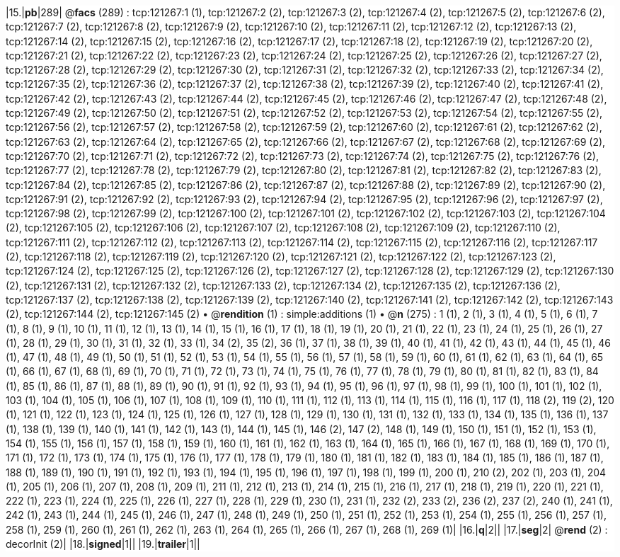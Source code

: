 |15.|__pb__|289| @__facs__ (289) : tcp:121267:1 (1), tcp:121267:2 (2), tcp:121267:3 (2), tcp:121267:4 (2), tcp:121267:5 (2), tcp:121267:6 (2), tcp:121267:7 (2), tcp:121267:8 (2), tcp:121267:9 (2), tcp:121267:10 (2), tcp:121267:11 (2), tcp:121267:12 (2), tcp:121267:13 (2), tcp:121267:14 (2), tcp:121267:15 (2), tcp:121267:16 (2), tcp:121267:17 (2), tcp:121267:18 (2), tcp:121267:19 (2), tcp:121267:20 (2), tcp:121267:21 (2), tcp:121267:22 (2), tcp:121267:23 (2), tcp:121267:24 (2), tcp:121267:25 (2), tcp:121267:26 (2), tcp:121267:27 (2), tcp:121267:28 (2), tcp:121267:29 (2), tcp:121267:30 (2), tcp:121267:31 (2), tcp:121267:32 (2), tcp:121267:33 (2), tcp:121267:34 (2), tcp:121267:35 (2), tcp:121267:36 (2), tcp:121267:37 (2), tcp:121267:38 (2), tcp:121267:39 (2), tcp:121267:40 (2), tcp:121267:41 (2), tcp:121267:42 (2), tcp:121267:43 (2), tcp:121267:44 (2), tcp:121267:45 (2), tcp:121267:46 (2), tcp:121267:47 (2), tcp:121267:48 (2), tcp:121267:49 (2), tcp:121267:50 (2), tcp:121267:51 (2), tcp:121267:52 (2), tcp:121267:53 (2), tcp:121267:54 (2), tcp:121267:55 (2), tcp:121267:56 (2), tcp:121267:57 (2), tcp:121267:58 (2), tcp:121267:59 (2), tcp:121267:60 (2), tcp:121267:61 (2), tcp:121267:62 (2), tcp:121267:63 (2), tcp:121267:64 (2), tcp:121267:65 (2), tcp:121267:66 (2), tcp:121267:67 (2), tcp:121267:68 (2), tcp:121267:69 (2), tcp:121267:70 (2), tcp:121267:71 (2), tcp:121267:72 (2), tcp:121267:73 (2), tcp:121267:74 (2), tcp:121267:75 (2), tcp:121267:76 (2), tcp:121267:77 (2), tcp:121267:78 (2), tcp:121267:79 (2), tcp:121267:80 (2), tcp:121267:81 (2), tcp:121267:82 (2), tcp:121267:83 (2), tcp:121267:84 (2), tcp:121267:85 (2), tcp:121267:86 (2), tcp:121267:87 (2), tcp:121267:88 (2), tcp:121267:89 (2), tcp:121267:90 (2), tcp:121267:91 (2), tcp:121267:92 (2), tcp:121267:93 (2), tcp:121267:94 (2), tcp:121267:95 (2), tcp:121267:96 (2), tcp:121267:97 (2), tcp:121267:98 (2), tcp:121267:99 (2), tcp:121267:100 (2), tcp:121267:101 (2), tcp:121267:102 (2), tcp:121267:103 (2), tcp:121267:104 (2), tcp:121267:105 (2), tcp:121267:106 (2), tcp:121267:107 (2), tcp:121267:108 (2), tcp:121267:109 (2), tcp:121267:110 (2), tcp:121267:111 (2), tcp:121267:112 (2), tcp:121267:113 (2), tcp:121267:114 (2), tcp:121267:115 (2), tcp:121267:116 (2), tcp:121267:117 (2), tcp:121267:118 (2), tcp:121267:119 (2), tcp:121267:120 (2), tcp:121267:121 (2), tcp:121267:122 (2), tcp:121267:123 (2), tcp:121267:124 (2), tcp:121267:125 (2), tcp:121267:126 (2), tcp:121267:127 (2), tcp:121267:128 (2), tcp:121267:129 (2), tcp:121267:130 (2), tcp:121267:131 (2), tcp:121267:132 (2), tcp:121267:133 (2), tcp:121267:134 (2), tcp:121267:135 (2), tcp:121267:136 (2), tcp:121267:137 (2), tcp:121267:138 (2), tcp:121267:139 (2), tcp:121267:140 (2), tcp:121267:141 (2), tcp:121267:142 (2), tcp:121267:143 (2), tcp:121267:144 (2), tcp:121267:145 (2)  •  @__rendition__ (1) : simple:additions (1)  •  @__n__ (275) : 1 (1), 2 (1), 3 (1), 4 (1), 5 (1), 6 (1), 7 (1), 8 (1), 9 (1), 10 (1), 11 (1), 12 (1), 13 (1), 14 (1), 15 (1), 16 (1), 17 (1), 18 (1), 19 (1), 20 (1), 21 (1), 22 (1), 23 (1), 24 (1), 25 (1), 26 (1), 27 (1), 28 (1), 29 (1), 30 (1), 31 (1), 32 (1), 33 (1), 34 (2), 35 (2), 36 (1), 37 (1), 38 (1), 39 (1), 40 (1), 41 (1), 42 (1), 43 (1), 44 (1), 45 (1), 46 (1), 47 (1), 48 (1), 49 (1), 50 (1), 51 (1), 52 (1), 53 (1), 54 (1), 55 (1), 56 (1), 57 (1), 58 (1), 59 (1), 60 (1), 61 (1), 62 (1), 63 (1), 64 (1), 65 (1), 66 (1), 67 (1), 68 (1), 69 (1), 70 (1), 71 (1), 72 (1), 73 (1), 74 (1), 75 (1), 76 (1), 77 (1), 78 (1), 79 (1), 80 (1), 81 (1), 82 (1), 83 (1), 84 (1), 85 (1), 86 (1), 87 (1), 88 (1), 89 (1), 90 (1), 91 (1), 92 (1), 93 (1), 94 (1), 95 (1), 96 (1), 97 (1), 98 (1), 99 (1), 100 (1), 101 (1), 102 (1), 103 (1), 104 (1), 105 (1), 106 (1), 107 (1), 108 (1), 109 (1), 110 (1), 111 (1), 112 (1), 113 (1), 114 (1), 115 (1), 116 (1), 117 (1), 118 (2), 119 (2), 120 (1), 121 (1), 122 (1), 123 (1), 124 (1), 125 (1), 126 (1), 127 (1), 128 (1), 129 (1), 130 (1), 131 (1), 132 (1), 133 (1), 134 (1), 135 (1), 136 (1), 137 (1), 138 (1), 139 (1), 140 (1), 141 (1), 142 (1), 143 (1), 144 (1), 145 (1), 146 (2), 147 (2), 148 (1), 149 (1), 150 (1), 151 (1), 152 (1), 153 (1), 154 (1), 155 (1), 156 (1), 157 (1), 158 (1), 159 (1), 160 (1), 161 (1), 162 (1), 163 (1), 164 (1), 165 (1), 166 (1), 167 (1), 168 (1), 169 (1), 170 (1), 171 (1), 172 (1), 173 (1), 174 (1), 175 (1), 176 (1), 177 (1), 178 (1), 179 (1), 180 (1), 181 (1), 182 (1), 183 (1), 184 (1), 185 (1), 186 (1), 187 (1), 188 (1), 189 (1), 190 (1), 191 (1), 192 (1), 193 (1), 194 (1), 195 (1), 196 (1), 197 (1), 198 (1), 199 (1), 200 (1), 210 (2), 202 (1), 203 (1), 204 (1), 205 (1), 206 (1), 207 (1), 208 (1), 209 (1), 211 (1), 212 (1), 213 (1), 214 (1), 215 (1), 216 (1), 217 (1), 218 (1), 219 (1), 220 (1), 221 (1), 222 (1), 223 (1), 224 (1), 225 (1), 226 (1), 227 (1), 228 (1), 229 (1), 230 (1), 231 (1), 232 (2), 233 (2), 236 (2), 237 (2), 240 (1), 241 (1), 242 (1), 243 (1), 244 (1), 245 (1), 246 (1), 247 (1), 248 (1), 249 (1), 250 (1), 251 (1), 252 (1), 253 (1), 254 (1), 255 (1), 256 (1), 257 (1), 258 (1), 259 (1), 260 (1), 261 (1), 262 (1), 263 (1), 264 (1), 265 (1), 266 (1), 267 (1), 268 (1), 269 (1)|
|16.|__q__|2||
|17.|__seg__|2| @__rend__ (2) : decorInit (2)|
|18.|__signed__|1||
|19.|__trailer__|1||
